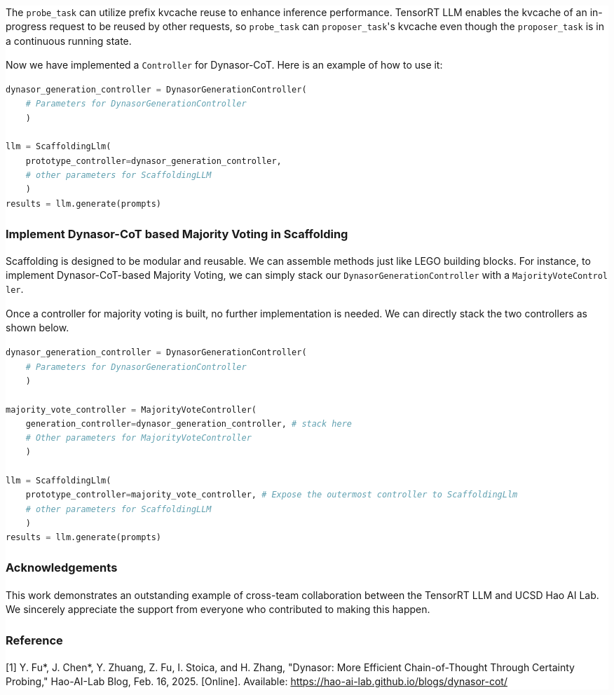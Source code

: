 The `probe_task` can utilize prefix kvcache reuse to enhance inference performance. TensorRT LLM enables the kvcache of an in-progress request to be reused by other requests, so `probe_task` can `proposer_task`'s kvcache even though the `proposer_task` is in a continuous running state.

Now we have implemented a `Controller` for Dynasor-CoT. Here is an example of how to use it:
```python
dynasor_generation_controller = DynasorGenerationController(
    # Parameters for DynasorGenerationController
    )

llm = ScaffoldingLlm(
    prototype_controller=dynasor_generation_controller, 
    # other parameters for ScaffoldingLLM
    )
results = llm.generate(prompts)
```

### Implement Dynasor-CoT based Majority Voting in Scaffolding
Scaffolding is designed to be modular and reusable. We can assemble methods just like LEGO building blocks. For instance, to implement Dynasor-CoT-based Majority Voting, we can simply stack our `DynasorGenerationController` with a `MajorityVoteController`.

Once a controller for majority voting is built, no further implementation is needed. We can directly stack the two controllers as shown below.
```python
dynasor_generation_controller = DynasorGenerationController(
    # Parameters for DynasorGenerationController
    )

majority_vote_controller = MajorityVoteController(
    generation_controller=dynasor_generation_controller, # stack here
    # Other parameters for MajorityVoteController
    )

llm = ScaffoldingLlm(
    prototype_controller=majority_vote_controller, # Expose the outermost controller to ScaffoldingLlm
    # other parameters for ScaffoldingLLM
    )
results = llm.generate(prompts)
```


### Acknowledgements
This work demonstrates an outstanding example of cross-team collaboration between the TensorRT LLM and UCSD Hao AI Lab. We sincerely appreciate the support from everyone who contributed to making this happen.


### Reference
[1] Y. Fu*, J. Chen*, Y. Zhuang, Z. Fu, I. Stoica, and H. Zhang, "Dynasor: More Efficient Chain-of-Thought Through Certainty Probing," Hao-AI-Lab Blog, Feb. 16, 2025. [Online]. Available: https://hao-ai-lab.github.io/blogs/dynasor-cot/
